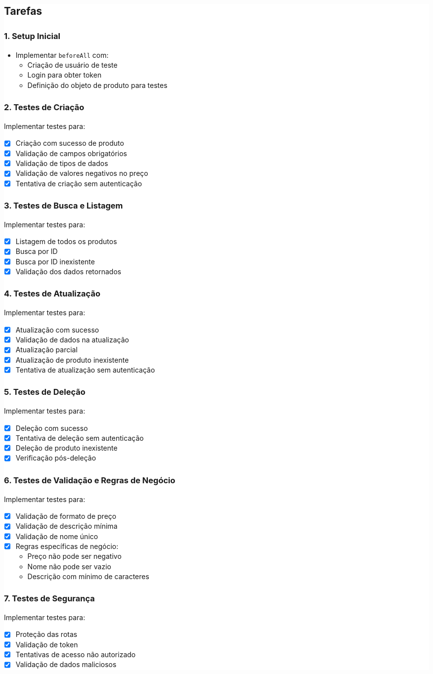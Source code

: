 ## Tarefas

### 1. Setup Inicial
- Implementar `beforeAll` com:
  - Criação de usuário de teste
  - Login para obter token
  - Definição do objeto de produto para testes

### 2. Testes de Criação
Implementar testes para:
- [x] Criação com sucesso de produto
- [x] Validação de campos obrigatórios
- [x] Validação de tipos de dados
- [x] Validação de valores negativos no preço
- [x] Tentativa de criação sem autenticação

### 3. Testes de Busca e Listagem
Implementar testes para:
- [x] Listagem de todos os produtos
- [x] Busca por ID
- [x] Busca por ID inexistente
- [x] Validação dos dados retornados

### 4. Testes de Atualização
Implementar testes para:
- [x] Atualização com sucesso
- [x] Validação de dados na atualização
- [x] Atualização parcial
- [x] Atualização de produto inexistente
- [x] Tentativa de atualização sem autenticação

### 5. Testes de Deleção
Implementar testes para:
- [x] Deleção com sucesso
- [x] Tentativa de deleção sem autenticação
- [x] Deleção de produto inexistente
- [x] Verificação pós-deleção

### 6. Testes de Validação e Regras de Negócio
Implementar testes para:
- [x] Validação de formato de preço
- [x] Validação de descrição mínima
- [x] Validação de nome único
- [x] Regras específicas de negócio:
  - Preço não pode ser negativo
  - Nome não pode ser vazio
  - Descrição com mínimo de caracteres

### 7. Testes de Segurança
Implementar testes para:
- [x] Proteção das rotas
- [x] Validação de token
- [x] Tentativas de acesso não autorizado
- [x] Validação de dados maliciosos
